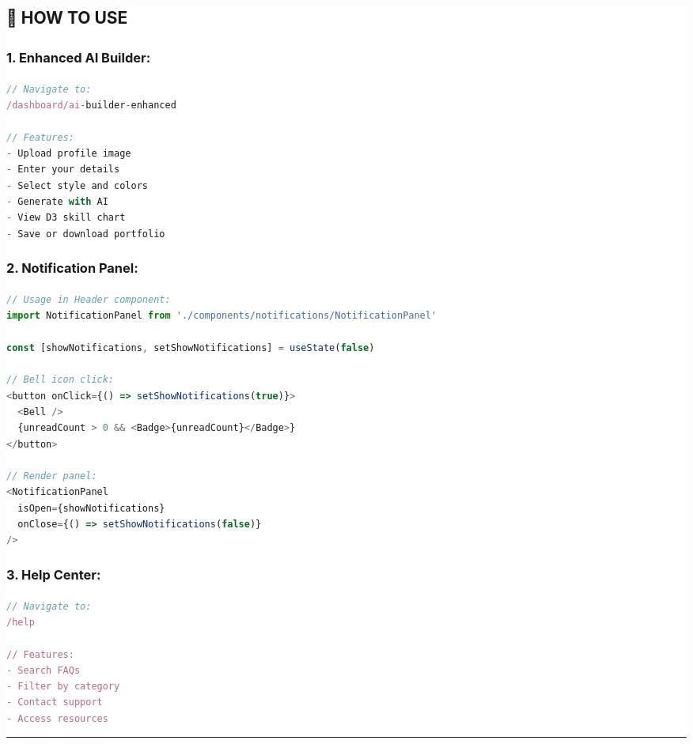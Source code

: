 
## 🚀 **HOW TO USE**

### **1. Enhanced AI Builder:**

```javascript
// Navigate to:
/dashboard/ai-builder-enhanced

// Features:
- Upload profile image
- Enter your details
- Select style and colors
- Generate with AI
- View D3 skill chart
- Save or download portfolio
```

### **2. Notification Panel:**

```javascript
// Usage in Header component:
import NotificationPanel from './components/notifications/NotificationPanel'

const [showNotifications, setShowNotifications] = useState(false)

// Bell icon click:
<button onClick={() => setShowNotifications(true)}>
  <Bell />
  {unreadCount > 0 && <Badge>{unreadCount}</Badge>}
</button>

// Render panel:
<NotificationPanel 
  isOpen={showNotifications}
  onClose={() => setShowNotifications(false)}
/>
```

### **3. Help Center:**

```javascript
// Navigate to:
/help

// Features:
- Search FAQs
- Filter by category
- Contact support
- Access resources
```

---
